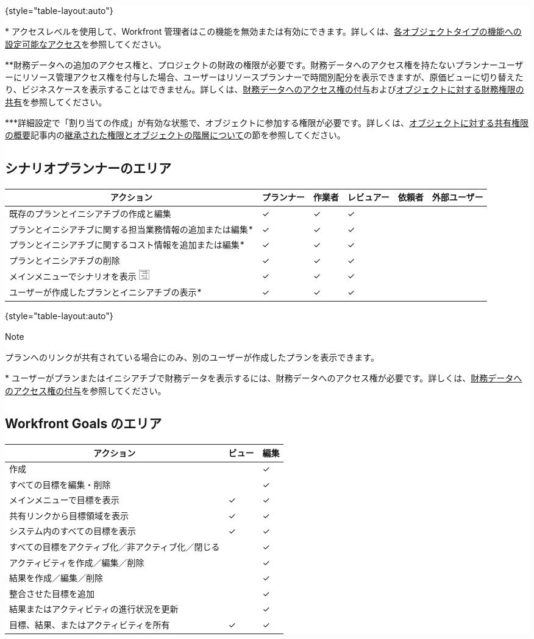 {style="table-layout:auto"}

&#42; アクセスレベルを使用して、Workfront 管理者はこの機能を無効または有効にできます。詳しくは、[各オブジェクトタイプの機能への設定可能なアクセス](../../../administration-and-setup/add-users/access-levels-and-object-permissions/configurable-functionality-in-each-access-level-by-object-type.md)を参照してください。

&#42;&#42;財務データへの追加のアクセス権と、プロジェクトの財政の権限が必要です。財務データへのアクセス権を持たないプランナーユーザーにリソース管理アクセス権を付与した場合、ユーザーはリソースプランナーで時間別配分を表示できますが、原価ビューに切り替えたり、ビジネスケースを表示することはできません。詳しくは、[財務データへのアクセス権の付与](../../../administration-and-setup/add-users/configure-and-grant-access/grant-access-financial.md)および[オブジェクトに対する財務権限の共有](../../../workfront-basics/grant-and-request-access-to-objects/share-financial-permissions-object.md)を参照してください。

&#42;&#42;&#42;詳細設定で「割り当ての作成」が有効な状態で、オブジェクトに参加する権限が必要です。詳しくは、[オブジェクトに対する共有権限の概要](../../../workfront-basics/grant-and-request-access-to-objects/sharing-permissions-on-objects-overview.md)記事内の[継承された権限とオブジェクトの階層について](../../../workfront-basics/grant-and-request-access-to-objects/sharing-permissions-on-objects-overview.md#sharing-an-object)の節を参照してください。

## シナリオプランナーのエリア

| アクション | プランナー | 作業者 | レビュアー | 依頼者 | 外部ユーザー |
|---|---|---|---|---|---|
| 既存のプランとイニシアチブの作成と編集 | ✓ | ✓ | ✓ |  |  |
| プランとイニシアチブに関する担当業務情報の追加または編集&#42; | ✓ | ✓ | ✓ |  |  |
| プランとイニシアチブに関するコスト情報を追加または編集&#42; | ✓ | ✓ | ✓ |  |  |
| プランとイニシアチブの削除 | ✓ | ✓ | ✓ |  |  |
| メインメニューでシナリオを表示 ![ シナリオプランナーアイコン ](assets/esp-icon-in-main-menu.png) | ✓ | ✓ | ✓ | |  |
| ユーザーが作成したプランとイニシアチブの表示&#42; | ✓ | ✓ | ✓ |  |  |

{style="table-layout:auto"}

>[!NOTE]
>
>プランへのリンクが共有されている場合にのみ、別のユーザーが作成したプランを表示できます。

&#42; ユーザーがプランまたはイニシアチブで財務データを表示するには、財務データへのアクセス権が必要です。詳しくは、[財務データへのアクセス権の付与](../../../administration-and-setup/add-users/configure-and-grant-access/grant-access-financial.md)を参照してください。

## Workfront Goals のエリア

| アクション | ビュー | 編集 |
|---|---|---|
| 作成 |  | ✓ |
| すべての目標を編集・削除 |  | ✓ |
| メインメニューで目標を表示 | ✓ | ✓ |
| 共有リンクから目標領域を表示 | ✓ | ✓ |
| システム内のすべての目標を表示 | ✓ | ✓ |
| すべての目標をアクティブ化／非アクティブ化／閉じる |  | ✓ |
| アクティビティを作成／編集／削除 |  | ✓ |
| 結果を作成／編集／削除 |  | ✓ |
| 整合させた目標を追加 |  | ✓ |
| 結果またはアクティビティの進行状況を更新 |  | ✓ |
| 目標、結果、またはアクティビティを所有 | ✓ | ✓ |